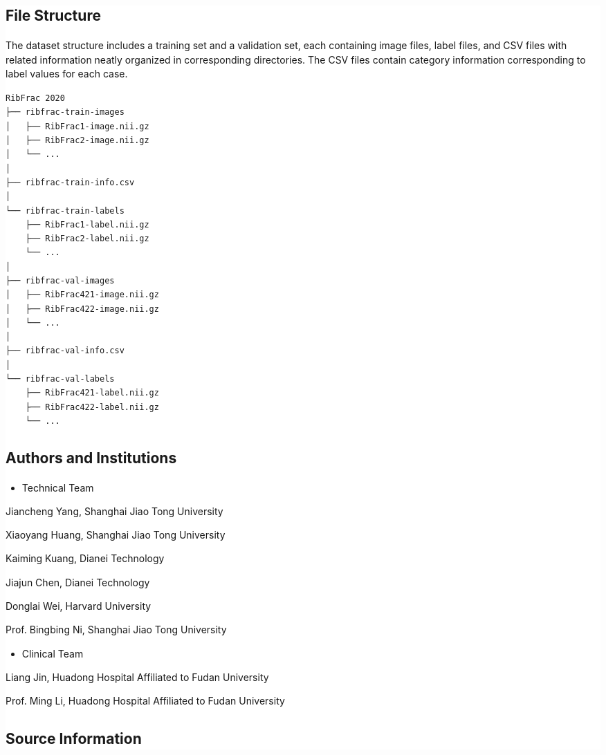 ## File Structure

The dataset structure includes a training set and a validation set, each containing image files, label files, and CSV files with related information neatly organized in corresponding directories. The CSV files contain category information corresponding to label values for each case.

``` 
RibFrac 2020
├── ribfrac-train-images
│   ├── RibFrac1-image.nii.gz
│   ├── RibFrac2-image.nii.gz
│   └── ...
│
├── ribfrac-train-info.csv
│
└── ribfrac-train-labels
    ├── RibFrac1-label.nii.gz
    ├── RibFrac2-label.nii.gz
    └── ...
│
├── ribfrac-val-images
│   ├── RibFrac421-image.nii.gz
│   ├── RibFrac422-image.nii.gz
│   └── ...
│
├── ribfrac-val-info.csv
│
└── ribfrac-val-labels
    ├── RibFrac421-label.nii.gz
    ├── RibFrac422-label.nii.gz
    └── ...
```

## Authors and Institutions

- Technical Team

Jiancheng Yang, Shanghai Jiao Tong University

Xiaoyang Huang, Shanghai Jiao Tong University

Kaiming Kuang, Dianei Technology

Jiajun Chen, Dianei Technology

Donglai Wei, Harvard University

Prof. Bingbing Ni, Shanghai Jiao Tong University

- Clinical Team

Liang Jin, Huadong Hospital Affiliated to Fudan University

Prof. Ming Li, Huadong Hospital Affiliated to Fudan University

## Source Information
